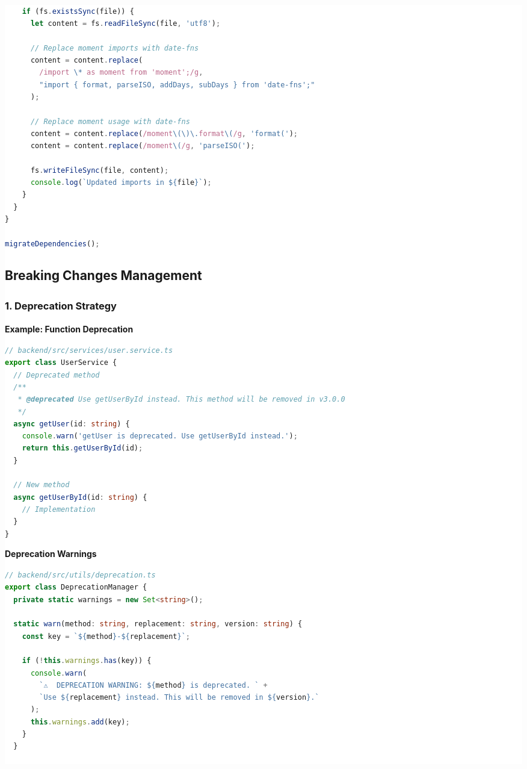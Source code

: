 ```typescript
    if (fs.existsSync(file)) {
      let content = fs.readFileSync(file, 'utf8');
      
      // Replace moment imports with date-fns
      content = content.replace(
        /import \* as moment from 'moment';/g,
        "import { format, parseISO, addDays, subDays } from 'date-fns';"
      );
      
      // Replace moment usage with date-fns
      content = content.replace(/moment\(\)\.format\(/g, 'format(');
      content = content.replace(/moment\(/g, 'parseISO(');
      
      fs.writeFileSync(file, content);
      console.log(`Updated imports in ${file}`);
    }
  }
}

migrateDependencies();
```

## Breaking Changes Management

### 1. Deprecation Strategy

**Example: Function Deprecation**
```typescript
// backend/src/services/user.service.ts
export class UserService {
  // Deprecated method
  /**
   * @deprecated Use getUserById instead. This method will be removed in v3.0.0
   */
  async getUser(id: string) {
    console.warn('getUser is deprecated. Use getUserById instead.');
    return this.getUserById(id);
  }
  
  // New method
  async getUserById(id: string) {
    // Implementation
  }
}
```

**Deprecation Warnings**
```typescript
// backend/src/utils/deprecation.ts
export class DeprecationManager {
  private static warnings = new Set<string>();
  
  static warn(method: string, replacement: string, version: string) {
    const key = `${method}-${replacement}`;
    
    if (!this.warnings.has(key)) {
      console.warn(
        `⚠️  DEPRECATION WARNING: ${method} is deprecated. ` +
        `Use ${replacement} instead. This will be removed in ${version}.`
      );
      this.warnings.add(key);
    }
  }
  
```